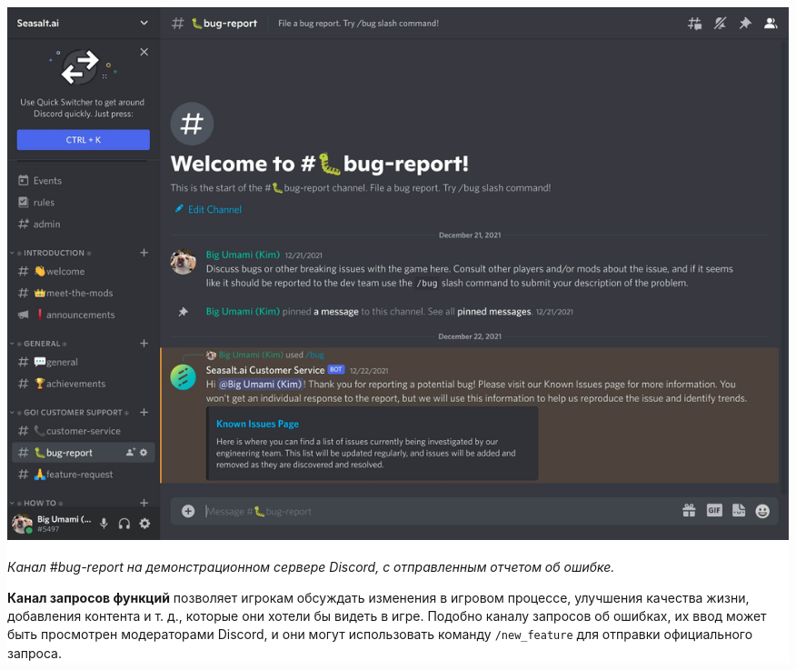 <img src="/images/blog/17-discord-and-twilio-flex-bringing-flex-contact-center-into-uncharted-territory/discord-flex-demo-bug-report-channel.jpg" alt="Канал отчетов об ошибках на сервере Discord, с отправленным отчетом об ошибке."/>

*Канал #bug-report на демонстрационном сервере Discord, с отправленным отчетом об ошибке.*
</center>

**Канал запросов функций** позволяет игрокам обсуждать изменения в игровом процессе, улучшения качества жизни, добавления контента и т. д., которые они хотели бы видеть в игре. Подобно каналу запросов об ошибках, их ввод может быть просмотрен модераторами Discord, и они могут использовать команду `/new_feature` для отправки официального запроса.

<center>
